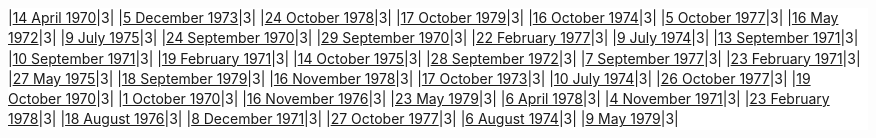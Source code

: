 |[14 April 1970](https://historichansard.net/hofreps/1970/19700414_reps_27_hor66/)|3|
|[5 December 1973](https://historichansard.net/hofreps/1973/19731205_reps_28_hor87/)|3|
|[24 October 1978](https://historichansard.net/hofreps/1978/19781024_reps_31_hor111/)|3|
|[17 October 1979](https://historichansard.net/hofreps/1979/19791017_reps_31_hor116/)|3|
|[16 October 1974](https://historichansard.net/hofreps/1974/19741016_reps_29_hor91/)|3|
|[5 October 1977](https://historichansard.net/hofreps/1977/19771005_reps_30_hor106/)|3|
|[16 May 1972](https://historichansard.net/hofreps/1972/19720516_reps_27_hor78/)|3|
|[9 July 1975](https://historichansard.net/hofreps/1975/19750709_reps_29_hor95/)|3|
|[24 September 1970](https://historichansard.net/hofreps/1970/19700924_reps_27_hor69/)|3|
|[29 September 1970](https://historichansard.net/hofreps/1970/19700929_reps_27_hor70/)|3|
|[22 February 1977](https://historichansard.net/hofreps/1977/19770222_reps_30_hor103/)|3|
|[9 July 1974](https://historichansard.net/hofreps/1974/19740709_reps_29_hor89/)|3|
|[13 September 1971](https://historichansard.net/hofreps/1971/19710913_reps_27_hor73/)|3|
|[10 September 1971](https://historichansard.net/hofreps/1971/19710910_reps_27_hor73/)|3|
|[19 February 1971](https://historichansard.net/hofreps/1971/19710219_reps_27_hor71/)|3|
|[14 October 1975](https://historichansard.net/hofreps/1975/19751014_reps_29_hor97/)|3|
|[28 September 1972](https://historichansard.net/hofreps/1972/19720928_reps_27_hor80/)|3|
|[7 September 1977](https://historichansard.net/hofreps/1977/19770907_reps_30_hor106/)|3|
|[23 February 1971](https://historichansard.net/hofreps/1971/19710223_reps_27_hor71/)|3|
|[27 May 1975](https://historichansard.net/hofreps/1975/19750527_reps_29_hor95/)|3|
|[18 September 1979](https://historichansard.net/hofreps/1979/19790918_reps_31_hor115/)|3|
|[16 November 1978](https://historichansard.net/hofreps/1978/19781116_reps_31_hor112/)|3|
|[17 October 1973](https://historichansard.net/hofreps/1973/19731017_reps_28_hor86/)|3|
|[10 July 1974](https://historichansard.net/hofreps/1974/19740710_reps_29_hor89/)|3|
|[26 October 1977](https://historichansard.net/hofreps/1977/19771026_reps_30_hor107/)|3|
|[19 October 1970](https://historichansard.net/hofreps/1970/19701019_reps_27_hor70/)|3|
|[1 October 1970](https://historichansard.net/hofreps/1970/19701001_reps_27_hor70/)|3|
|[16 November 1976](https://historichansard.net/hofreps/1976/19761116_reps_30_hor102/)|3|
|[23 May 1979](https://historichansard.net/hofreps/1979/19790523_reps_31_hor114/)|3|
|[6 April 1978](https://historichansard.net/hofreps/1978/19780406_reps_31_hor108/)|3|
|[4 November 1971](https://historichansard.net/hofreps/1971/19711104_reps_27_hor74/)|3|
|[23 February 1978](https://historichansard.net/hofreps/1978/19780223_reps_31_hor108/)|3|
|[18 August 1976](https://historichansard.net/hofreps/1976/19760818_reps_30_hor100/)|3|
|[8 December 1971](https://historichansard.net/hofreps/1971/19711208_reps_27_hor75/)|3|
|[27 October 1977](https://historichansard.net/hofreps/1977/19771027_reps_30_hor107/)|3|
|[6 August 1974](https://historichansard.net/hofreps/1974/19740806_reps_29_hor89/)|3|
|[9 May 1979](https://historichansard.net/hofreps/1979/19790509_reps_31_hor114/)|3|